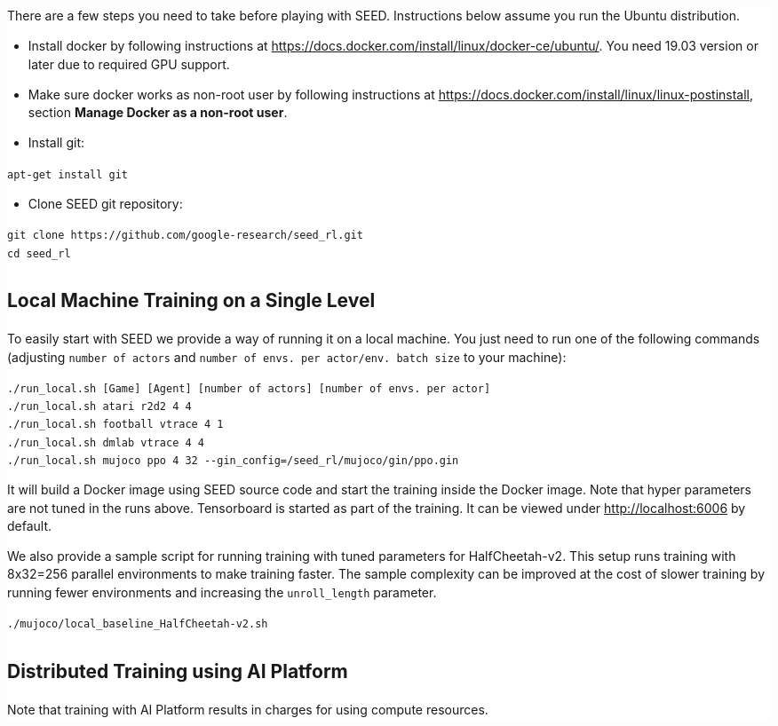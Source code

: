 There are a few steps you need to take before playing with SEED. Instructions
below assume you run the Ubuntu distribution.

- Install docker by following instructions at https://docs.docker.com/install/linux/docker-ce/ubuntu/.
  You need 19.03 version or later due to required GPU support.

- Make sure docker works as non-root user by following instructions at
  https://docs.docker.com/install/linux/linux-postinstall, section
  **Manage Docker as a non-root user**.

- Install git:

```shell
apt-get install git
```

- Clone SEED git repository:

```shell
git clone https://github.com/google-research/seed_rl.git
cd seed_rl
```

## Local Machine Training on a Single Level

To easily start with SEED we provide a way of running it on a local
machine. You just need to run one of the following commands (adjusting
`number of actors` and `number of envs. per actor/env. batch size`
to your machine):

```shell
./run_local.sh [Game] [Agent] [number of actors] [number of envs. per actor]
./run_local.sh atari r2d2 4 4
./run_local.sh football vtrace 4 1
./run_local.sh dmlab vtrace 4 4
./run_local.sh mujoco ppo 4 32 --gin_config=/seed_rl/mujoco/gin/ppo.gin
```

It will build a Docker image using SEED source code and start the training
inside the Docker image. Note that hyper parameters are not tuned in the runs
above. Tensorboard is started as part of the training. It can be viewed under
[http://localhost:6006](http://localhost:6006) by default.

We also provide a sample script for running training with tuned parameters for
HalfCheetah-v2. This setup runs training with 8x32=256 parallel environments to
make training faster. The sample complexity can be improved at the cost
of slower training by running fewer environments and increasing the
`unroll_length` parameter.

```shell
./mujoco/local_baseline_HalfCheetah-v2.sh
```

## Distributed Training using AI Platform

Note that training with AI Platform results in charges for using compute resources.
